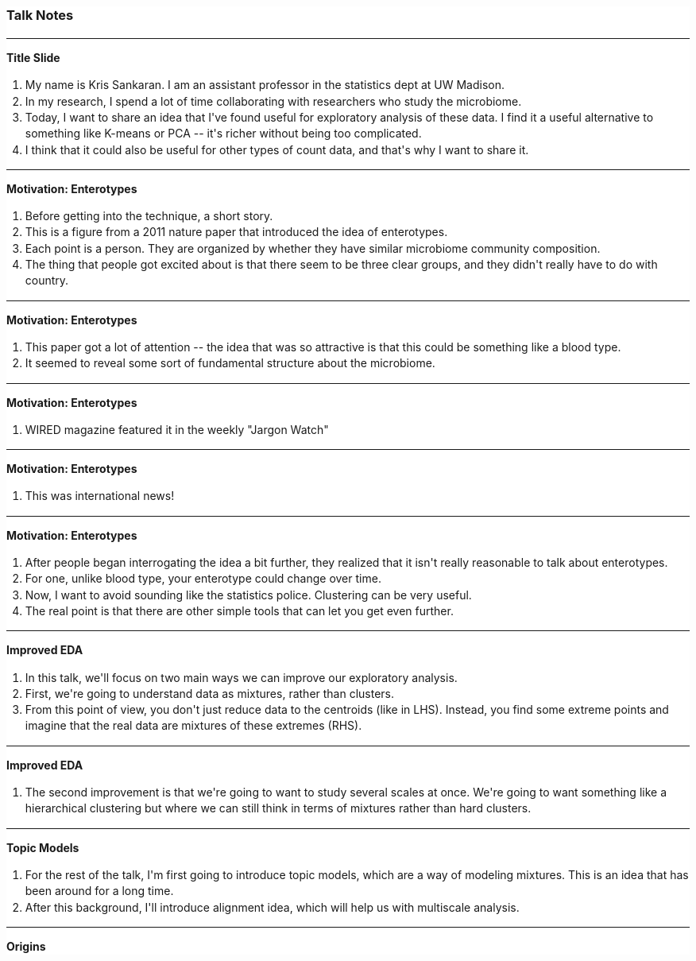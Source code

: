 ### Talk Notes

---- 
**Title Slide**
1. My name is Kris Sankaran. I am an assistant professor in the statistics dept at UW Madison.
2. In my research, I spend a lot of time collaborating with researchers who study the microbiome. 
3. Today, I want to share an idea that I've found useful for exploratory analysis of these data. I find it a useful alternative to something like K-means or PCA -- it's richer without being too complicated.
4. I think that it could also be useful for other types of count data, and that's why I want to share it.
---- 
**Motivation: Enterotypes**
1. Before getting into the technique, a short story.
2. This is a figure from a 2011 nature paper that introduced the idea of enterotypes.
3. Each point is a person. They are organized by whether they have similar microbiome community composition.
4. The thing that people got excited about is that there seem to be three clear groups, and they didn't really have to do with country.
---- 
**Motivation: Enterotypes**
1. This paper got a lot of attention -- the idea that was so attractive is that this could be something like a blood type.
2. It seemed to reveal some sort of fundamental structure about the microbiome.
---- 
**Motivation: Enterotypes**
1. WIRED magazine featured it in the weekly "Jargon Watch"
---- 
**Motivation: Enterotypes**
1. This was international news!
---- 
**Motivation: Enterotypes**
1. After people began interrogating the idea a bit further, they realized that it isn't really reasonable to talk about enterotypes.
2. For one, unlike blood type, your enterotype could change over time.
3. Now, I want to avoid sounding like the statistics police. Clustering can be very useful.
4. The real point is that there are other simple tools that can let you get even further.
---- 
**Improved EDA**
1. In this talk, we'll focus on two main ways we can improve our exploratory analysis.
2. First, we're going to understand data as mixtures, rather than clusters.
3. From this point of view, you don't just reduce data to the centroids (like in LHS). Instead, you find some extreme points and imagine that the real data are mixtures of these extremes (RHS).
---- 
**Improved EDA**
1. The second improvement is that we're going to want to study several scales at once. We're going to want something like a hierarchical clustering but where we can still think in terms of mixtures rather than hard clusters.
---- 
**Topic Models**
1. For the rest of the talk, I'm first going to introduce topic models, which are a way of modeling mixtures. This is an idea that has been around for a long time.
2. After this background, I'll introduce alignment idea, which will help us with multiscale analysis.
---- 
**Origins**
